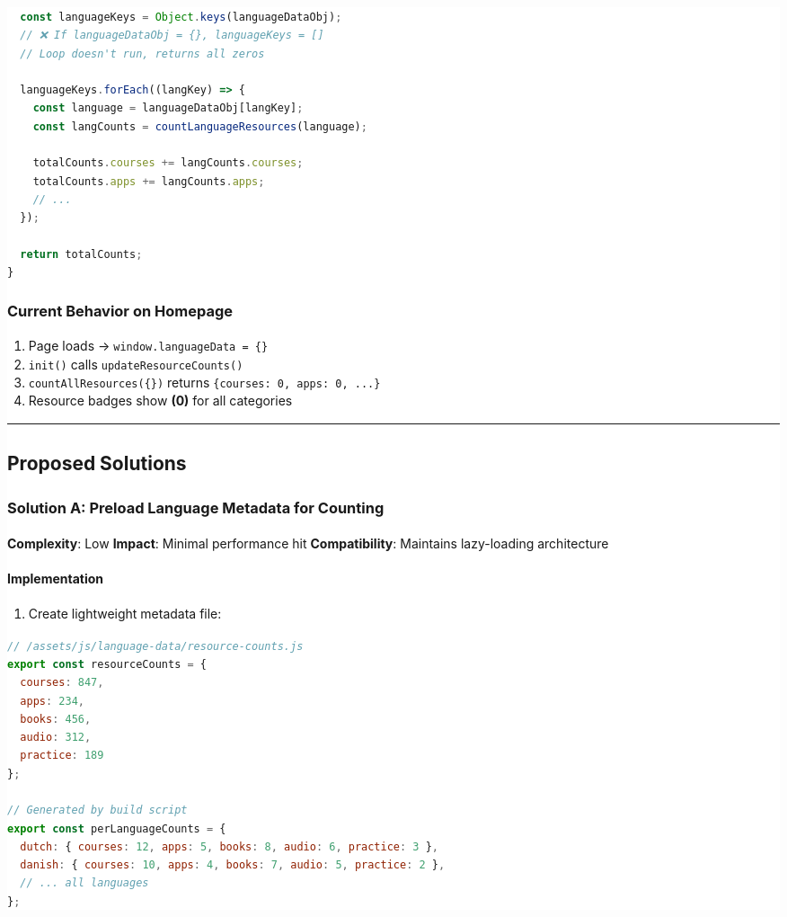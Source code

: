 ```javascript
  const languageKeys = Object.keys(languageDataObj);
  // ❌ If languageDataObj = {}, languageKeys = []
  // Loop doesn't run, returns all zeros

  languageKeys.forEach((langKey) => {
    const language = languageDataObj[langKey];
    const langCounts = countLanguageResources(language);

    totalCounts.courses += langCounts.courses;
    totalCounts.apps += langCounts.apps;
    // ...
  });

  return totalCounts;
}
```

### Current Behavior on Homepage

1. Page loads → `window.languageData = {}`
2. `init()` calls `updateResourceCounts()`
3. `countAllResources({})` returns `{courses: 0, apps: 0, ...}`
4. Resource badges show **(0)** for all categories

---

## Proposed Solutions

### Solution A: Preload Language Metadata for Counting

**Complexity**: Low
**Impact**: Minimal performance hit
**Compatibility**: Maintains lazy-loading architecture

#### Implementation

1. Create lightweight metadata file:

```javascript
// /assets/js/language-data/resource-counts.js
export const resourceCounts = {
  courses: 847,
  apps: 234,
  books: 456,
  audio: 312,
  practice: 189
};

// Generated by build script
export const perLanguageCounts = {
  dutch: { courses: 12, apps: 5, books: 8, audio: 6, practice: 3 },
  danish: { courses: 10, apps: 4, books: 7, audio: 5, practice: 2 },
  // ... all languages
};
```
